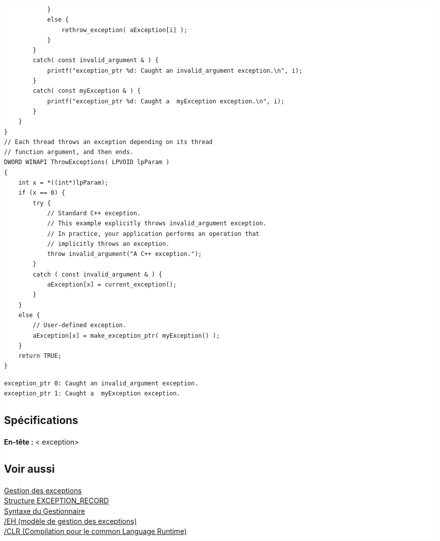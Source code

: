```  
            }  
            else {  
                rethrow_exception( aException[i] );  
            }    
        }  
        catch( const invalid_argument & ) {  
            printf("exception_ptr %d: Caught an invalid_argument exception.\n", i);  
        }  
        catch( const myException & ) {  
            printf("exception_ptr %d: Caught a  myException exception.\n", i);  
        }  
    }  
}   
// Each thread throws an exception depending on its thread   
// function argument, and then ends.   
DWORD WINAPI ThrowExceptions( LPVOID lpParam )   
{   
    int x = *((int*)lpParam);  
    if (x == 0) {  
        try {  
            // Standard C++ exception.  
            // This example explicitly throws invalid_argument exception.   
            // In practice, your application performs an operation that   
            // implicitly throws an exception.  
            throw invalid_argument("A C++ exception.");  
        }    
        catch ( const invalid_argument & ) {   
            aException[x] = current_exception();  
        }   
    }  
    else {  
        // User-defined exception.  
        aException[x] = make_exception_ptr( myException() );   
    }  
    return TRUE;   
}  
```  
  
```Output  
exception_ptr 0: Caught an invalid_argument exception.  
exception_ptr 1: Caught a  myException exception.  
```  
  
## <a name="requirements"></a>Spécifications  
 **En-tête :** \< exception>  
  
## <a name="see-also"></a>Voir aussi  
 [Gestion des exceptions](../cpp/exception-handling-in-visual-cpp.md)   
 [Structure EXCEPTION_RECORD](#base.exception_record_str)   
 [Syntaxe du Gestionnaire](#base.handler_syntax)   
 [/EH (modèle de gestion des exceptions)](../build/reference/eh-exception-handling-model.md)   
 [/CLR (Compilation pour le common Language Runtime)](../build/reference/clr-common-language-runtime-compilation.md)